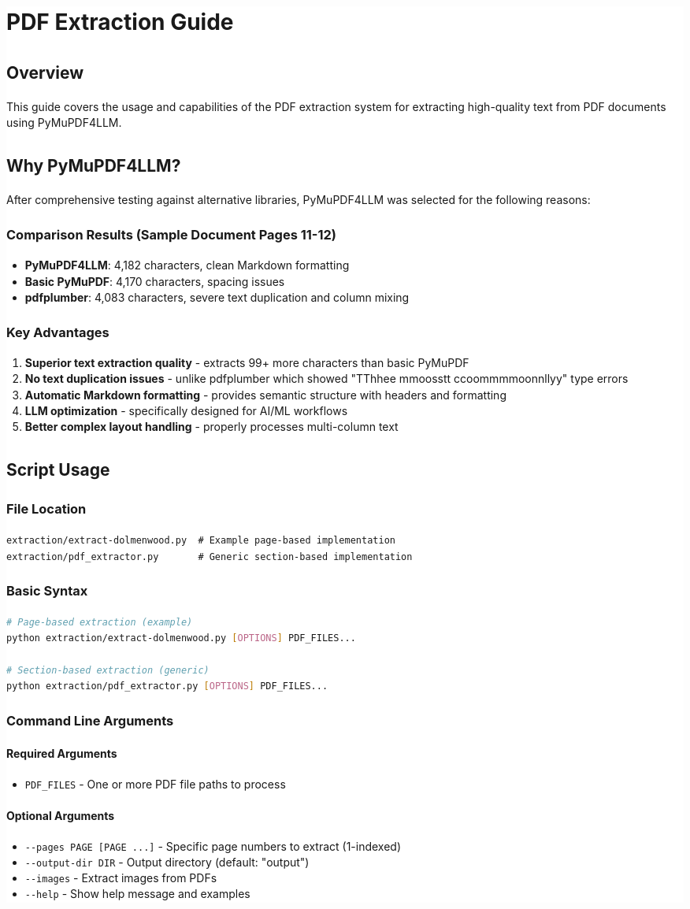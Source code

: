 # PDF Extraction Guide

## Overview

This guide covers the usage and capabilities of the PDF extraction system for extracting high-quality text from PDF documents using PyMuPDF4LLM.

## Why PyMuPDF4LLM?

After comprehensive testing against alternative libraries, PyMuPDF4LLM was selected for the following reasons:

### Comparison Results (Sample Document Pages 11-12)
- **PyMuPDF4LLM**: 4,182 characters, clean Markdown formatting
- **Basic PyMuPDF**: 4,170 characters, spacing issues
- **pdfplumber**: 4,083 characters, severe text duplication and column mixing

### Key Advantages
1. **Superior text extraction quality** - extracts 99+ more characters than basic PyMuPDF
2. **No text duplication issues** - unlike pdfplumber which showed "TThhee mmoosstt ccoommmmoonnllyy" type errors
3. **Automatic Markdown formatting** - provides semantic structure with headers and formatting
4. **LLM optimization** - specifically designed for AI/ML workflows
5. **Better complex layout handling** - properly processes multi-column text

## Script Usage

### File Location
```
extraction/extract-dolmenwood.py  # Example page-based implementation
extraction/pdf_extractor.py       # Generic section-based implementation
```

### Basic Syntax
```bash
# Page-based extraction (example)
python extraction/extract-dolmenwood.py [OPTIONS] PDF_FILES...

# Section-based extraction (generic)
python extraction/pdf_extractor.py [OPTIONS] PDF_FILES...
```

### Command Line Arguments

#### Required Arguments
- `PDF_FILES` - One or more PDF file paths to process

#### Optional Arguments
- `--pages PAGE [PAGE ...]` - Specific page numbers to extract (1-indexed)
- `--output-dir DIR` - Output directory (default: "output")
- `--images` - Extract images from PDFs
- `--help` - Show help message and examples
